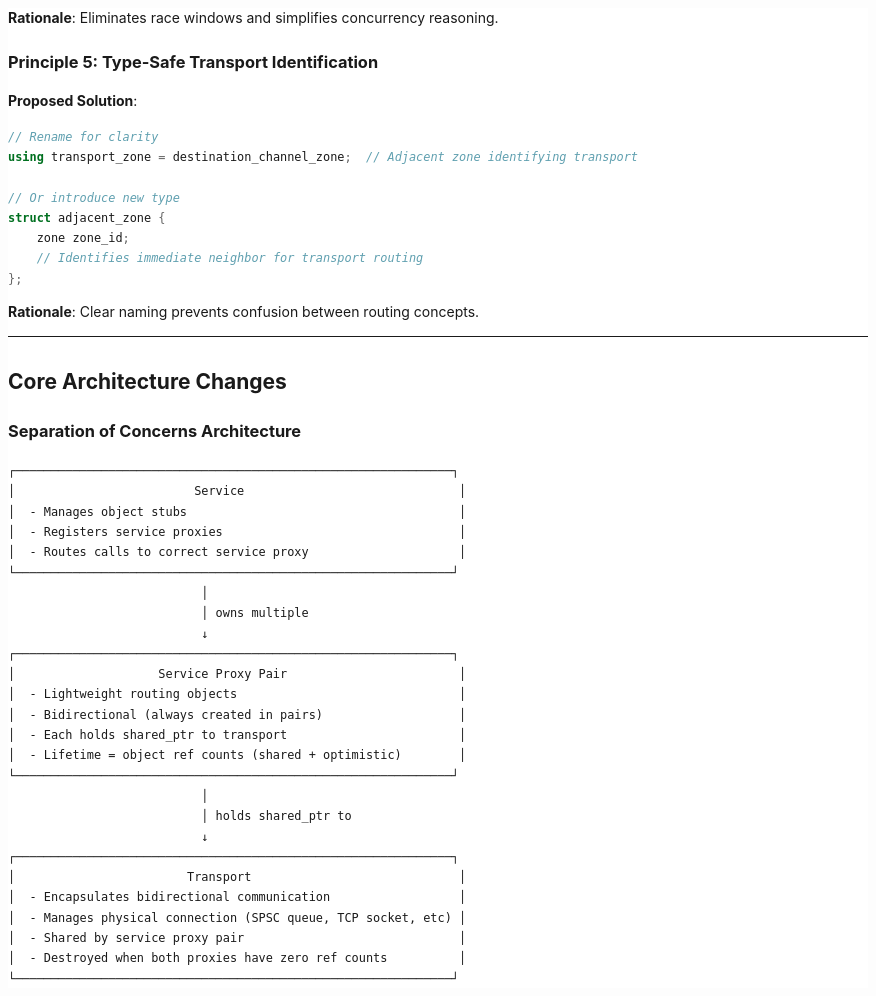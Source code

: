 **Rationale**: Eliminates race windows and simplifies concurrency reasoning.

### Principle 5: Type-Safe Transport Identification

**Proposed Solution**:
```cpp
// Rename for clarity
using transport_zone = destination_channel_zone;  // Adjacent zone identifying transport

// Or introduce new type
struct adjacent_zone {
    zone zone_id;
    // Identifies immediate neighbor for transport routing
};
```

**Rationale**: Clear naming prevents confusion between routing concepts.

---

## Core Architecture Changes

### Separation of Concerns Architecture

```
┌─────────────────────────────────────────────────────────────┐
│                         Service                              │
│  - Manages object stubs                                      │
│  - Registers service proxies                                 │
│  - Routes calls to correct service proxy                     │
└─────────────────────────────────────────────────────────────┘
                           │
                           │ owns multiple
                           ↓
┌─────────────────────────────────────────────────────────────┐
│                    Service Proxy Pair                        │
│  - Lightweight routing objects                               │
│  - Bidirectional (always created in pairs)                   │
│  - Each holds shared_ptr to transport                        │
│  - Lifetime = object ref counts (shared + optimistic)        │
└─────────────────────────────────────────────────────────────┘
                           │
                           │ holds shared_ptr to
                           ↓
┌─────────────────────────────────────────────────────────────┐
│                        Transport                             │
│  - Encapsulates bidirectional communication                  │
│  - Manages physical connection (SPSC queue, TCP socket, etc) │
│  - Shared by service proxy pair                              │
│  - Destroyed when both proxies have zero ref counts          │
└─────────────────────────────────────────────────────────────┘
```
